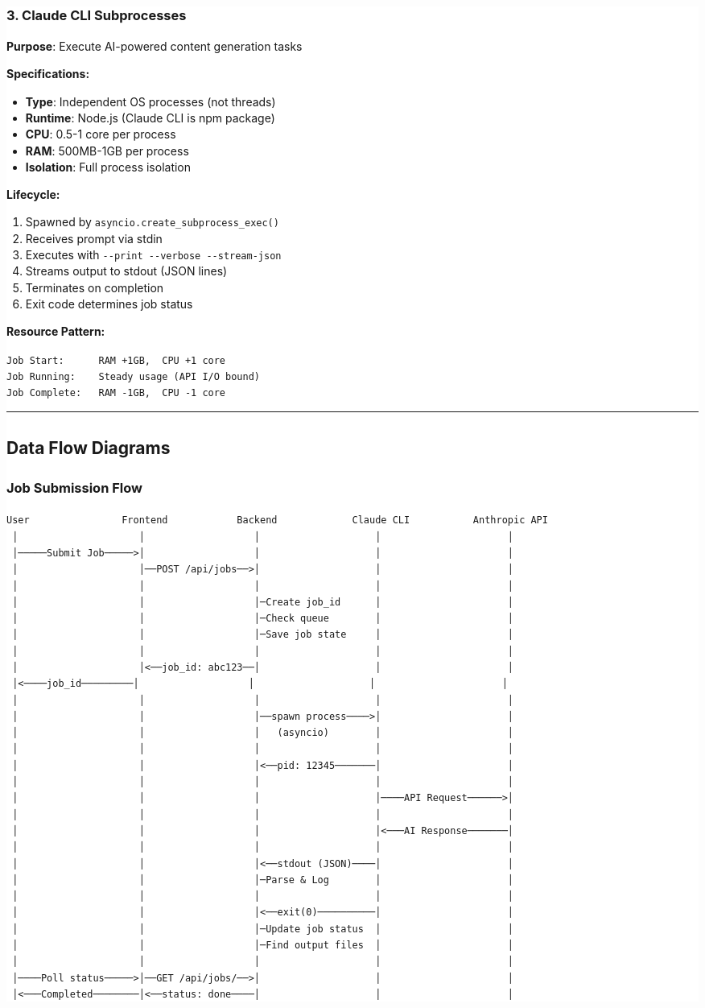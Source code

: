 
### 3. Claude CLI Subprocesses
**Purpose**: Execute AI-powered content generation tasks

**Specifications:**
- **Type**: Independent OS processes (not threads)
- **Runtime**: Node.js (Claude CLI is npm package)
- **CPU**: 0.5-1 core per process
- **RAM**: 500MB-1GB per process
- **Isolation**: Full process isolation

**Lifecycle:**
1. Spawned by `asyncio.create_subprocess_exec()`
2. Receives prompt via stdin
3. Executes with `--print --verbose --stream-json`
4. Streams output to stdout (JSON lines)
5. Terminates on completion
6. Exit code determines job status

**Resource Pattern:**
```
Job Start:      RAM +1GB,  CPU +1 core
Job Running:    Steady usage (API I/O bound)
Job Complete:   RAM -1GB,  CPU -1 core
```

---

## Data Flow Diagrams

### Job Submission Flow

```
User                Frontend            Backend             Claude CLI           Anthropic API
 │                     │                   │                    │                      │
 │─────Submit Job─────>│                   │                    │                      │
 │                     │──POST /api/jobs──>│                    │                      │
 │                     │                   │                    │                      │
 │                     │                   │─Create job_id      │                      │
 │                     │                   │─Check queue        │                      │
 │                     │                   │─Save job state     │                      │
 │                     │                   │                    │                      │
 │                     │<──job_id: abc123──│                    │                      │
 │<────job_id─────────│                   │                    │                      │
 │                     │                   │                    │                      │
 │                     │                   │──spawn process────>│                      │
 │                     │                   │   (asyncio)        │                      │
 │                     │                   │                    │                      │
 │                     │                   │<──pid: 12345───────│                      │
 │                     │                   │                    │                      │
 │                     │                   │                    │────API Request──────>│
 │                     │                   │                    │                      │
 │                     │                   │                    │<───AI Response───────│
 │                     │                   │                    │                      │
 │                     │                   │<──stdout (JSON)────│                      │
 │                     │                   │─Parse & Log        │                      │
 │                     │                   │                    │                      │
 │                     │                   │<──exit(0)──────────│                      │
 │                     │                   │─Update job status  │                      │
 │                     │                   │─Find output files  │                      │
 │                     │                   │                    │                      │
 │────Poll status─────>│──GET /api/jobs/──>│                    │                      │
 │<───Completed────────│<──status: done────│                    │                      │
```
